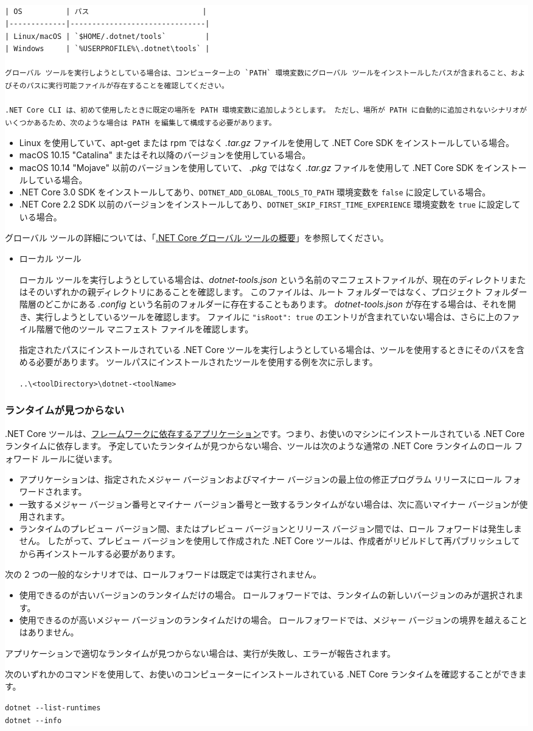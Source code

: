     | OS          | パス                          |
    |-------------|-------------------------------|
    | Linux/macOS | `$HOME/.dotnet/tools`         |
    | Windows     | `%USERPROFILE%\.dotnet\tools` |

    グローバル ツールを実行しようとしている場合は、コンピューター上の `PATH` 環境変数にグローバル ツールをインストールしたパスが含まれること、およびそのパスに実行可能ファイルが存在することを確認してください。

    .NET Core CLI は、初めて使用したときに既定の場所を PATH 環境変数に追加しようとします。 ただし、場所が PATH に自動的に追加されないシナリオがいくつかあるため、次のような場合は PATH を編集して構成する必要があります。

  * Linux を使用していて、apt-get または rpm ではなく *.tar.gz* ファイルを使用して .NET Core SDK をインストールしている場合。
  * macOS 10.15 "Catalina" またはそれ以降のバージョンを使用している場合。
  * macOS 10.14 "Mojave" 以前のバージョンを使用していて、 *.pkg* ではなく *.tar.gz* ファイルを使用して .NET Core SDK をインストールしている場合。
  * .NET Core 3.0 SDK をインストールしてあり、`DOTNET_ADD_GLOBAL_TOOLS_TO_PATH` 環境変数を `false` に設定している場合。
  * .NET Core 2.2 SDK 以前のバージョンをインストールしてあり、`DOTNET_SKIP_FIRST_TIME_EXPERIENCE` 環境変数を `true` に設定している場合。

  グローバル ツールの詳細については、「[.NET Core グローバル ツールの概要](global-tools.md)」を参照してください。

* ローカル ツール

  ローカル ツールを実行しようとしている場合は、*dotnet-tools.json* という名前のマニフェストファイルが、現在のディレクトリまたはそのいずれかの親ディレクトリにあることを確認します。 このファイルは、ルート フォルダーではなく、プロジェクト フォルダー階層のどこかにある *.config* という名前のフォルダーに存在することもあります。 *dotnet-tools.json* が存在する場合は、それを開き、実行しようとしているツールを確認します。 ファイルに `"isRoot": true` のエントリが含まれていない場合は、さらに上のファイル階層で他のツール マニフェスト ファイルを確認します。

  指定されたパスにインストールされている .NET Core ツールを実行しようとしている場合は、ツールを使用するときにそのパスを含める必要があります。 ツールパスにインストールされたツールを使用する例を次に示します。

  ```console
  ..\<toolDirectory>\dotnet-<toolName>
  ```

### <a name="runtime-not-found"></a>ランタイムが見つからない

.NET Core ツールは、[フレームワークに依存するアプリケーション](../deploying/index.md#framework-dependent-deployments-fdd)です。つまり、お使いのマシンにインストールされている .NET Core ランタイムに依存します。 予定していたランタイムが見つからない場合、ツールは次のような通常の .NET Core ランタイムのロール フォワード ルールに従います。

* アプリケーションは、指定されたメジャー バージョンおよびマイナー バージョンの最上位の修正プログラム リリースにロール フォワードされます。
* 一致するメジャー バージョン番号とマイナー バージョン番号と一致するランタイムがない場合は、次に高いマイナー バージョンが使用されます。
* ランタイムのプレビュー バージョン間、またはプレビュー バージョンとリリース バージョン間では、ロール フォワードは発生しません。 したがって、プレビュー バージョンを使用して作成された .NET Core ツールは、作成者がリビルドして再パブリッシュしてから再インストールする必要があります。

次の 2 つの一般的なシナリオでは、ロールフォワードは既定では実行されません。

* 使用できるのが古いバージョンのランタイムだけの場合。 ロールフォワードでは、ランタイムの新しいバージョンのみが選択されます。
* 使用できるのが高いメジャー バージョンのランタイムだけの場合。 ロールフォワードでは、メジャー バージョンの境界を越えることはありません。

アプリケーションで適切なランタイムが見つからない場合は、実行が失敗し、エラーが報告されます。

次のいずれかのコマンドを使用して、お使いのコンピューターにインストールされている .NET Core ランタイムを確認することができます。

```dotnetcli
dotnet --list-runtimes
dotnet --info
```
